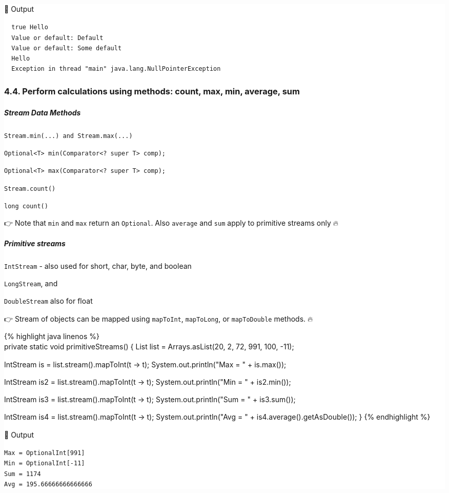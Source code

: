 :key: Output
    
      true Hello
      Value or default: Default
      Value or default: Some default
      Hello
      Exception in thread "main" java.lang.NullPointerException  
      
### 4.4.  Perform calculations using methods: count, max, min, average, sum

##### Stream Data Methods
  `Stream.min(...) and Stream.max(...) `
  
  `Optional<T> min(Comparator<? super T> comp);`
  
  `Optional<T> max(Comparator<? super T> comp);`

  `Stream.count()`
  
  `long count()`
 
:point_right: Note that `min` and `max` return an `Optional`. Also `average` and `sum` apply to primitive streams only :fire:
 
##### Primitive streams
  `IntStream`    - also used for  short, char, byte, and boolean
  
  `LongStream`,  and 
  
  `DoubleStream`  also for float
  
:point_right: Stream of objects can be mapped using `mapToInt`, `mapToLong`, or `mapToDouble` methods. :fire:

{% highlight java linenos %}  
private static void primitiveStreams() {
  List<Integer> list = Arrays.asList(20, 2, 72, 991, 100, -11);

  IntStream is = list.stream().mapToInt(t -> t);
  System.out.println("Max = " + is.max());

  IntStream is2 = list.stream().mapToInt(t -> t);
  System.out.println("Min = " + is2.min());

  IntStream is3 = list.stream().mapToInt(t -> t);
  System.out.println("Sum = " + is3.sum());

  IntStream is4 = list.stream().mapToInt(t -> t);
  System.out.println("Avg = " + is4.average().getAsDouble());
}
{% endhighlight %} 
    
:key: Output
        
    Max = OptionalInt[991]
    Min = OptionalInt[-11]
    Sum = 1174
    Avg = 195.66666666666666
    